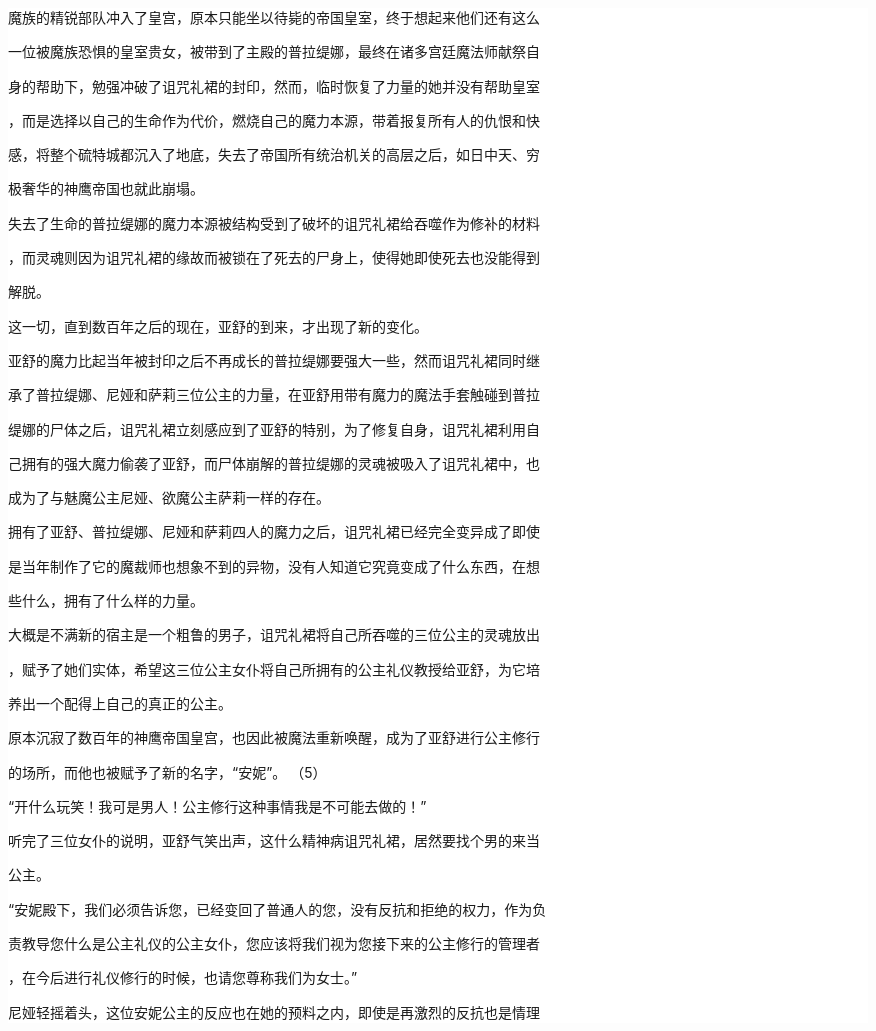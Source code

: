 魔族的精锐部队冲入了皇宫，原本只能坐以待毙的帝国皇室，终于想起来他们还有这么

一位被魔族恐惧的皇室贵女，被带到了主殿的普拉缇娜，最终在诸多宫廷魔法师献祭自

身的帮助下，勉强冲破了诅咒礼裙的封印，然而，临时恢复了力量的她并没有帮助皇室

，而是选择以自己的生命作为代价，燃烧自己的魔力本源，带着报复所有人的仇恨和快

感，将整个硫特城都沉入了地底，失去了帝国所有统治机关的高层之后，如日中天、穷

极奢华的神鹰帝国也就此崩塌。



失去了生命的普拉缇娜的魔力本源被结构受到了破坏的诅咒礼裙给吞噬作为修补的材料

，而灵魂则因为诅咒礼裙的缘故而被锁在了死去的尸身上，使得她即使死去也没能得到

解脱。



这一切，直到数百年之后的现在，亚舒的到来，才出现了新的变化。

亚舒的魔力比起当年被封印之后不再成长的普拉缇娜要强大一些，然而诅咒礼裙同时继

承了普拉缇娜、尼娅和萨莉三位公主的力量，在亚舒用带有魔力的魔法手套触碰到普拉

缇娜的尸体之后，诅咒礼裙立刻感应到了亚舒的特别，为了修复自身，诅咒礼裙利用自

己拥有的强大魔力偷袭了亚舒，而尸体崩解的普拉缇娜的灵魂被吸入了诅咒礼裙中，也

成为了与魅魔公主尼娅、欲魔公主萨莉一样的存在。



拥有了亚舒、普拉缇娜、尼娅和萨莉四人的魔力之后，诅咒礼裙已经完全变异成了即使

是当年制作了它的魔裁师也想象不到的异物，没有人知道它究竟变成了什么东西，在想

些什么，拥有了什么样的力量。

大概是不满新的宿主是一个粗鲁的男子，诅咒礼裙将自己所吞噬的三位公主的灵魂放出

，赋予了她们实体，希望这三位公主女仆将自己所拥有的公主礼仪教授给亚舒，为它培

养出一个配得上自己的真正的公主。

原本沉寂了数百年的神鹰帝国皇宫，也因此被魔法重新唤醒，成为了亚舒进行公主修行

的场所，而他也被赋予了新的名字，“安妮”。 （5）

“开什么玩笑！我可是男人！公主修行这种事情我是不可能去做的！”



听完了三位女仆的说明，亚舒气笑出声，这什么精神病诅咒礼裙，居然要找个男的来当

公主。

“安妮殿下，我们必须告诉您，已经变回了普通人的您，没有反抗和拒绝的权力，作为负

责教导您什么是公主礼仪的公主女仆，您应该将我们视为您接下来的公主修行的管理者

，在今后进行礼仪修行的时候，也请您尊称我们为女士。”



尼娅轻摇着头，这位安妮公主的反应也在她的预料之内，即使是再激烈的反抗也是情理
